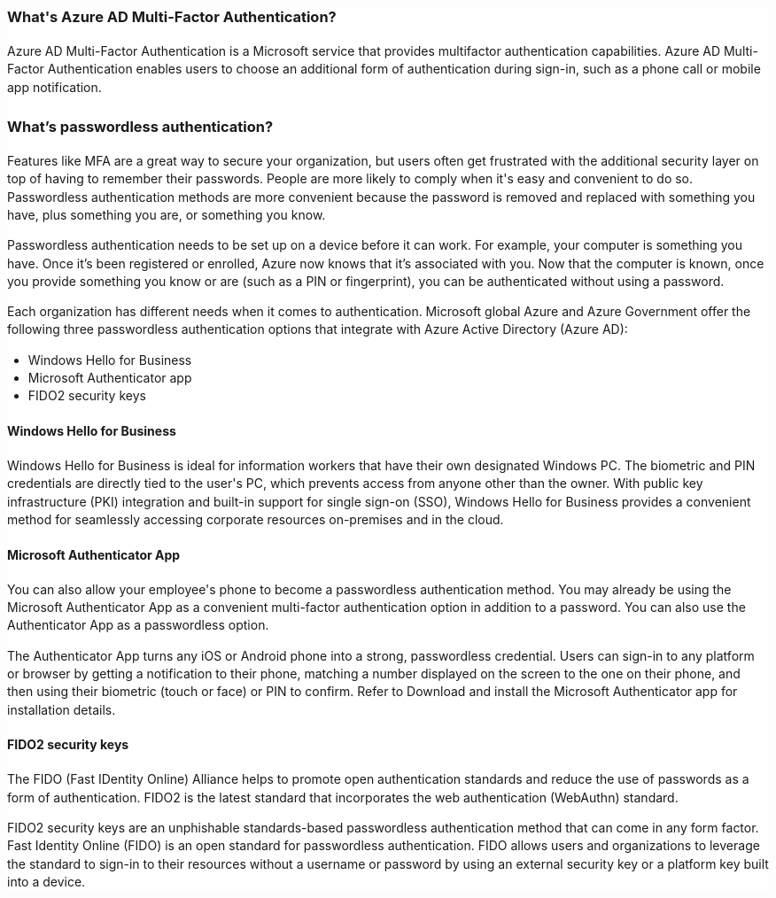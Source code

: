 ### What's Azure AD Multi-Factor Authentication?
Azure AD Multi-Factor Authentication is a Microsoft service that provides multifactor authentication capabilities. Azure AD Multi-Factor Authentication enables users to choose an additional form of authentication during sign-in, such as a phone call or mobile app notification.

### What’s passwordless authentication?
Features like MFA are a great way to secure your organization, but users often get frustrated with the additional security layer on top of having to remember their passwords. People are more likely to comply when it's easy and convenient to do so. Passwordless authentication methods are more convenient because the password is removed and replaced with something you have, plus something you are, or something you know.

Passwordless authentication needs to be set up on a device before it can work. For example, your computer is something you have. Once it’s been registered or enrolled, Azure now knows that it’s associated with you. Now that the computer is known, once you provide something you know or are (such as a PIN or fingerprint), you can be authenticated without using a password.

Each organization has different needs when it comes to authentication. Microsoft global Azure and Azure Government offer the following three passwordless authentication options that integrate with Azure Active Directory (Azure AD):

- Windows Hello for Business
- Microsoft Authenticator app
- FIDO2 security keys

#### Windows Hello for Business
Windows Hello for Business is ideal for information workers that have their own designated Windows PC. The biometric and PIN credentials are directly tied to the user's PC, which prevents access from anyone other than the owner. With public key infrastructure (PKI) integration and built-in support for single sign-on (SSO), Windows Hello for Business provides a convenient method for seamlessly accessing corporate resources on-premises and in the cloud.

#### Microsoft Authenticator App
You can also allow your employee's phone to become a passwordless authentication method. You may already be using the Microsoft Authenticator App as a convenient multi-factor authentication option in addition to a password. You can also use the Authenticator App as a passwordless option.

The Authenticator App turns any iOS or Android phone into a strong, passwordless credential. Users can sign-in to any platform or browser by getting a notification to their phone, matching a number displayed on the screen to the one on their phone, and then using their biometric (touch or face) or PIN to confirm. Refer to Download and install the Microsoft Authenticator app for installation details.

#### FIDO2 security keys
The FIDO (Fast IDentity Online) Alliance helps to promote open authentication standards and reduce the use of passwords as a form of authentication. FIDO2 is the latest standard that incorporates the web authentication (WebAuthn) standard.

FIDO2 security keys are an unphishable standards-based passwordless authentication method that can come in any form factor. Fast Identity Online (FIDO) is an open standard for passwordless authentication. FIDO allows users and organizations to leverage the standard to sign-in to their resources without a username or password by using an external security key or a platform key built into a device.
